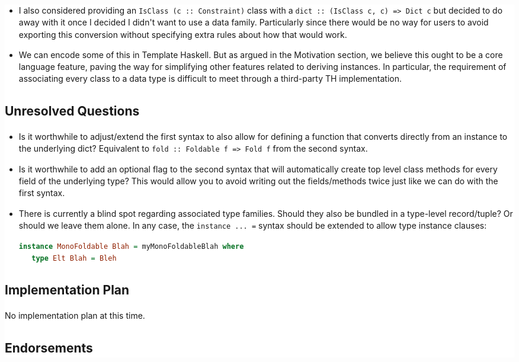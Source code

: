* I also considered providing an `IsClass (c :: Constraint)` class with a
`dict :: (IsClass c, c) => Dict c` but decided to do away with it once I decided
I didn't want to use a data family. Particularly since there would be no way for
users to avoid exporting this conversion without specifying extra rules about
how that would work.

* We can encode some of this in Template Haskell. But as argued in the
  Motivation section, we believe this ought to be a core language feature,
  paving the way for simplifying other features related to deriving instances.
  In particular, the requirement of associating every class to a data type is
  difficult to meet through a third-party TH implementation.


## Unresolved Questions

* Is it worthwhile to adjust/extend the first syntax to also allow for defining
a function that converts directly from an instance to the underlying dict?
Equivalent to `fold :: Foldable f => Fold f` from the second syntax.

* Is it worthwhile to add an optional flag to the second syntax that will
automatically create top level class methods for every field of the underlying
type? This would allow you to avoid writing out the fields/methods twice just
like we can do with the first syntax.

* There is currently a blind spot regarding associated type families.
  Should they also be bundled in a type-level record/tuple?
  Or should we leave them alone. In any case, the `instance ... =` syntax
  should be extended to allow type instance clauses:

    ```haskell
    instance MonoFoldable Blah = myMonoFoldableBlah where
       type Elt Blah = Bleh
    ```

## Implementation Plan

No implementation plan at this time.


## Endorsements

